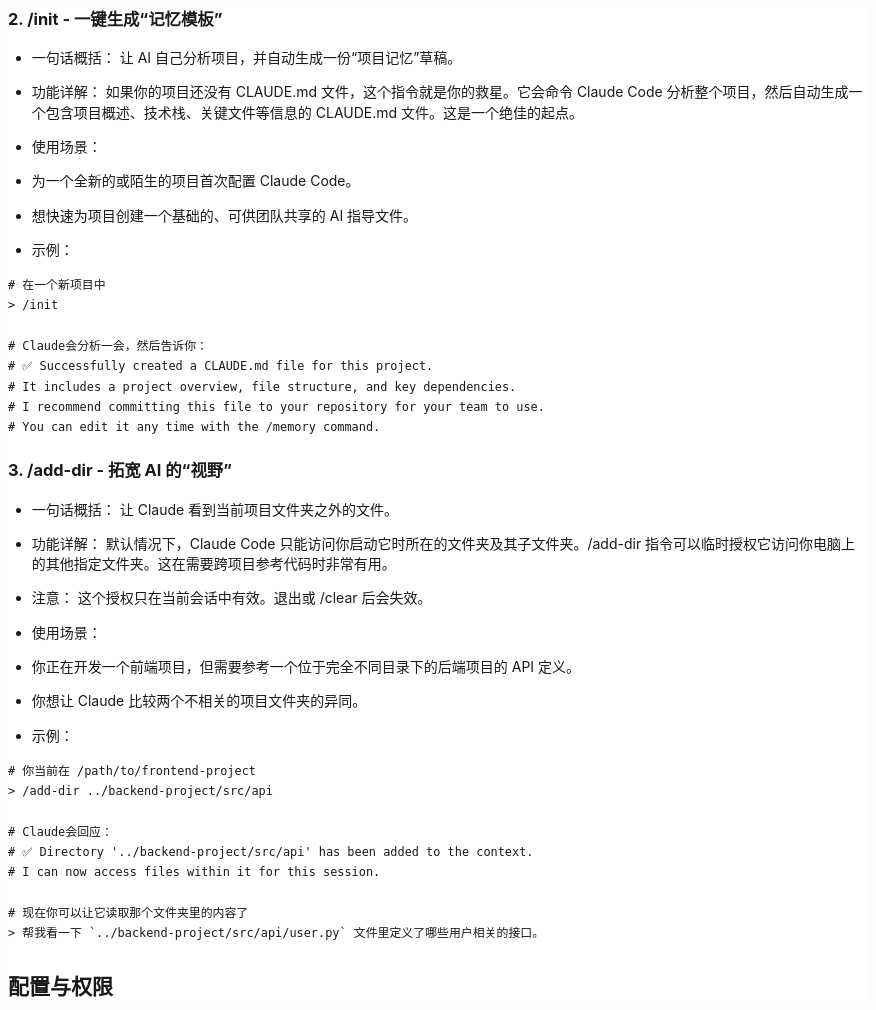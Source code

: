 ### 2\. /init - 一键生成“记忆模板”

*   一句话概括： 让 AI 自己分析项目，并自动生成一份“项目记忆”草稿。

*   功能详解： 如果你的项目还没有 CLAUDE.md 文件，这个指令就是你的救星。它会命令 Claude Code 分析整个项目，然后自动生成一个包含项目概述、技术栈、关键文件等信息的 CLAUDE.md 文件。这是一个绝佳的起点。

*   使用场景：

*   为一个全新的或陌生的项目首次配置 Claude Code。

*   想快速为项目创建一个基础的、可供团队共享的 AI 指导文件。

*   示例：

```
# 在一个新项目中
> /init

# Claude会分析一会，然后告诉你：
# ✅ Successfully created a CLAUDE.md file for this project.
# It includes a project overview, file structure, and key dependencies.
# I recommend committing this file to your repository for your team to use.
# You can edit it any time with the /memory command.
```

### 3\. /add-dir - 拓宽 AI 的“视野”

*   一句话概括： 让 Claude 看到当前项目文件夹之外的文件。

*   功能详解： 默认情况下，Claude Code 只能访问你启动它时所在的文件夹及其子文件夹。/add-dir 指令可以临时授权它访问你电脑上的其他指定文件夹。这在需要跨项目参考代码时非常有用。

*   注意： 这个授权只在当前会话中有效。退出或 /clear 后会失效。

*   使用场景：

*   你正在开发一个前端项目，但需要参考一个位于完全不同目录下的后端项目的 API 定义。

*   你想让 Claude 比较两个不相关的项目文件夹的异同。

*   示例：

```
# 你当前在 /path/to/frontend-project
> /add-dir ../backend-project/src/api

# Claude会回应：
# ✅ Directory '../backend-project/src/api' has been added to the context.
# I can now access files within it for this session.

# 现在你可以让它读取那个文件夹里的内容了
> 帮我看一下 `../backend-project/src/api/user.py` 文件里定义了哪些用户相关的接口。
```

## 配置与权限
